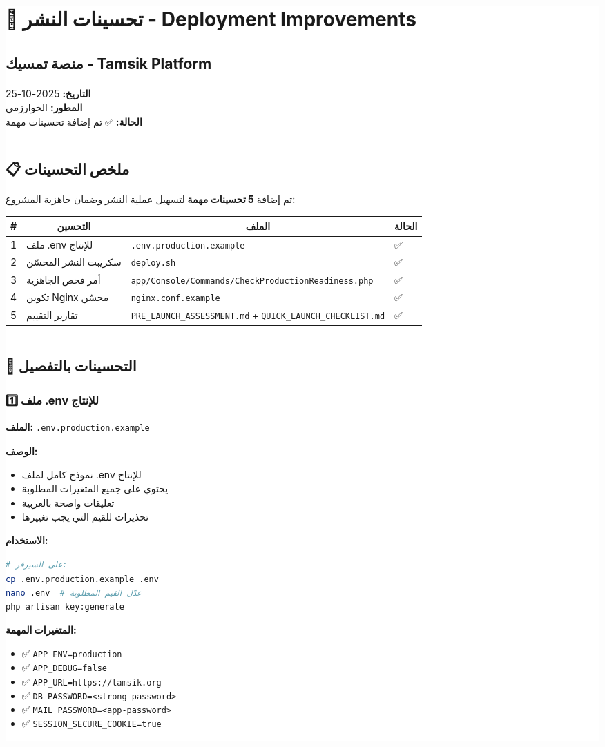 # 🚀 تحسينات النشر - Deployment Improvements
## منصة تمسيك - Tamsik Platform

**التاريخ:** 2025-10-25  
**المطور:** الخوارزمي  
**الحالة:** ✅ تم إضافة تحسينات مهمة

---

## 📋 ملخص التحسينات

تم إضافة **5 تحسينات مهمة** لتسهيل عملية النشر وضمان جاهزية المشروع:

| # | التحسين | الملف | الحالة |
|---|---------|-------|--------|
| 1 | ملف .env للإنتاج | `.env.production.example` | ✅ |
| 2 | سكريبت النشر المحسّن | `deploy.sh` | ✅ |
| 3 | أمر فحص الجاهزية | `app/Console/Commands/CheckProductionReadiness.php` | ✅ |
| 4 | تكوين Nginx محسّن | `nginx.conf.example` | ✅ |
| 5 | تقارير التقييم | `PRE_LAUNCH_ASSESSMENT.md` + `QUICK_LAUNCH_CHECKLIST.md` | ✅ |

---

## 🎯 التحسينات بالتفصيل

### 1️⃣ ملف .env للإنتاج

**الملف:** `.env.production.example`

**الوصف:**
- نموذج كامل لملف .env للإنتاج
- يحتوي على جميع المتغيرات المطلوبة
- تعليقات واضحة بالعربية
- تحذيرات للقيم التي يجب تغييرها

**الاستخدام:**
```bash
# على السيرفر:
cp .env.production.example .env
nano .env  # عدّل القيم المطلوبة
php artisan key:generate
```

**المتغيرات المهمة:**
- ✅ `APP_ENV=production`
- ✅ `APP_DEBUG=false`
- ✅ `APP_URL=https://tamsik.org`
- ✅ `DB_PASSWORD=<strong-password>`
- ✅ `MAIL_PASSWORD=<app-password>`
- ✅ `SESSION_SECURE_COOKIE=true`

---